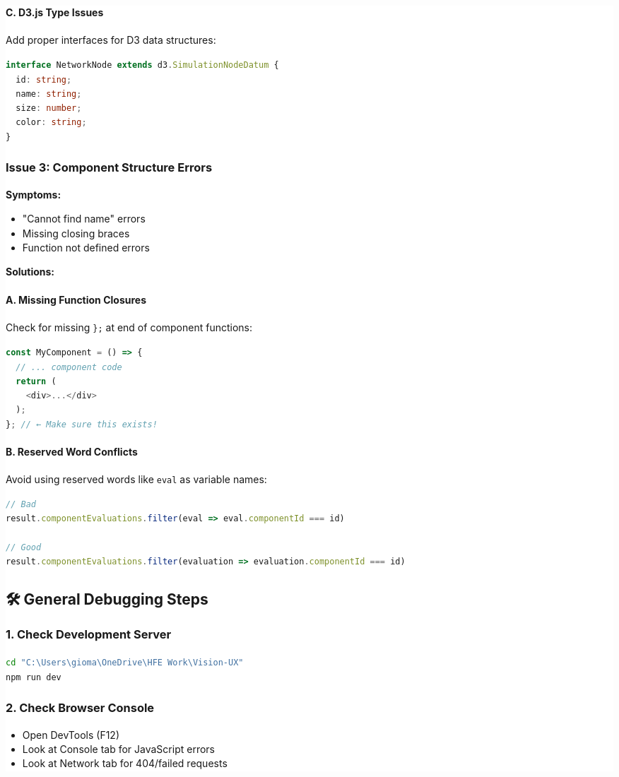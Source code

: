 #### **C. D3.js Type Issues**
Add proper interfaces for D3 data structures:
```typescript
interface NetworkNode extends d3.SimulationNodeDatum {
  id: string;
  name: string;
  size: number;
  color: string;
}
```

### Issue 3: Component Structure Errors

**Symptoms:**
- "Cannot find name" errors
- Missing closing braces
- Function not defined errors

**Solutions:**

#### **A. Missing Function Closures**
Check for missing `};` at end of component functions:
```typescript
const MyComponent = () => {
  // ... component code
  return (
    <div>...</div>
  );
}; // ← Make sure this exists!
```

#### **B. Reserved Word Conflicts**
Avoid using reserved words like `eval` as variable names:
```typescript
// Bad
result.componentEvaluations.filter(eval => eval.componentId === id)

// Good  
result.componentEvaluations.filter(evaluation => evaluation.componentId === id)
```

## 🛠️ General Debugging Steps

### 1. Check Development Server
```bash
cd "C:\Users\gioma\OneDrive\HFE Work\Vision-UX"
npm run dev
```

### 2. Check Browser Console
- Open DevTools (F12)
- Look at Console tab for JavaScript errors
- Look at Network tab for 404/failed requests

